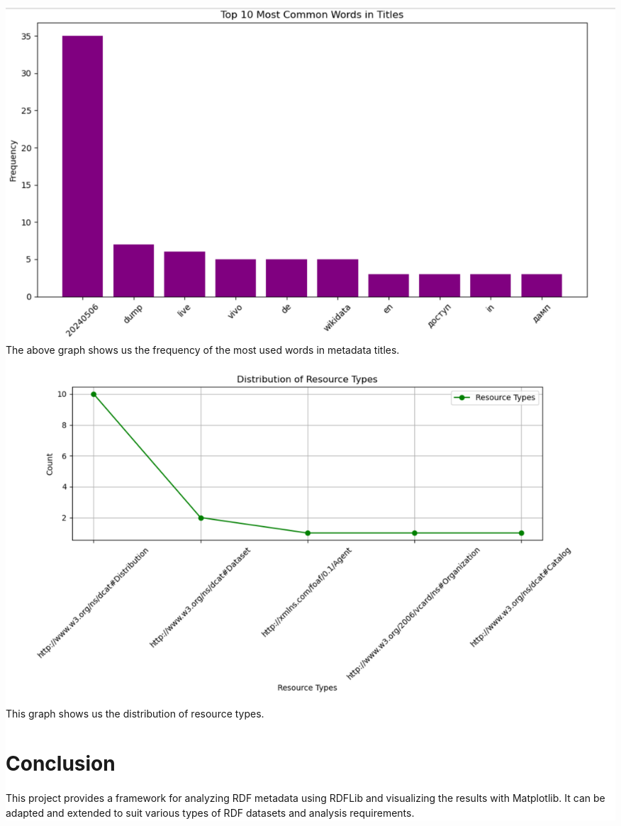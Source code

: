 ![alt text](image.png)
The above graph shows us the frequency of the most used words in metadata titles. 

![alt text](image-2.png)

This graph shows us the distribution of resource types. 


# Conclusion

This project provides a framework for analyzing RDF metadata using RDFLib and visualizing the results with Matplotlib. It can be adapted and extended to suit various types of RDF datasets and analysis requirements.
